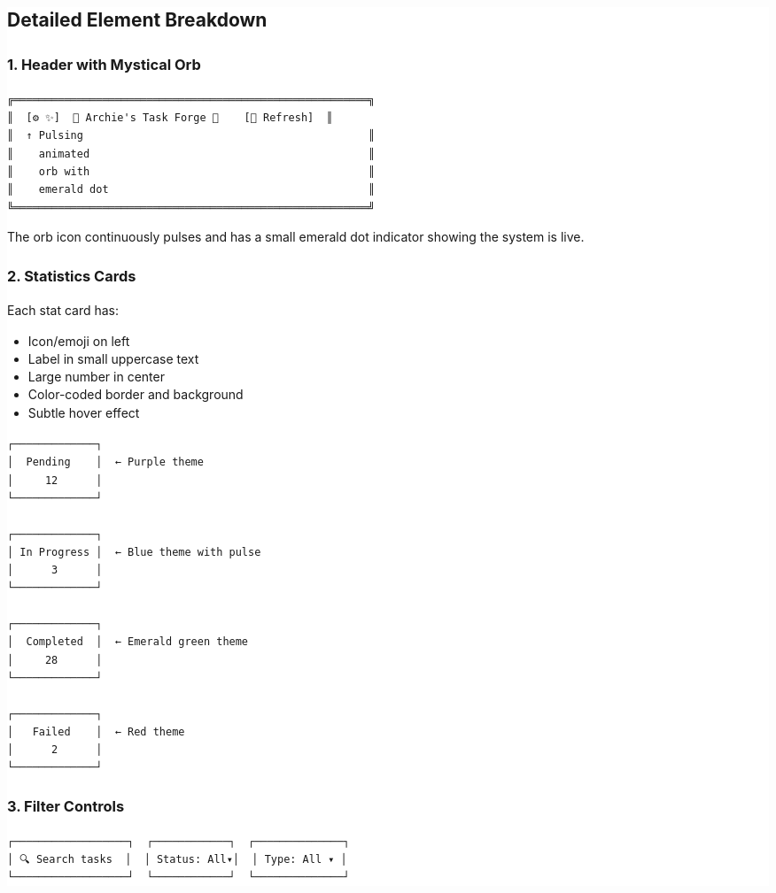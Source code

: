 
## Detailed Element Breakdown

### 1. Header with Mystical Orb
```
╔════════════════════════════════════════════════════════╗
║  [⚙️ ✨]  🌟 Archie's Task Forge 🌟    [🔄 Refresh]  ║
║  ↑ Pulsing                                             ║
║    animated                                            ║
║    orb with                                            ║
║    emerald dot                                         ║
╚════════════════════════════════════════════════════════╝
```

The orb icon continuously pulses and has a small emerald dot indicator showing the system is live.

### 2. Statistics Cards

Each stat card has:
- Icon/emoji on left
- Label in small uppercase text
- Large number in center
- Color-coded border and background
- Subtle hover effect

```
┌─────────────┐
│  Pending    │  ← Purple theme
│     12      │
└─────────────┘

┌─────────────┐
│ In Progress │  ← Blue theme with pulse
│      3      │
└─────────────┘

┌─────────────┐
│  Completed  │  ← Emerald green theme
│     28      │
└─────────────┘

┌─────────────┐
│   Failed    │  ← Red theme
│      2      │
└─────────────┘
```

### 3. Filter Controls

```
┌──────────────────┐  ┌────────────┐  ┌──────────────┐
│ 🔍 Search tasks  │  │ Status: All▾│  │ Type: All ▾ │
└──────────────────┘  └────────────┘  └──────────────┘
```
